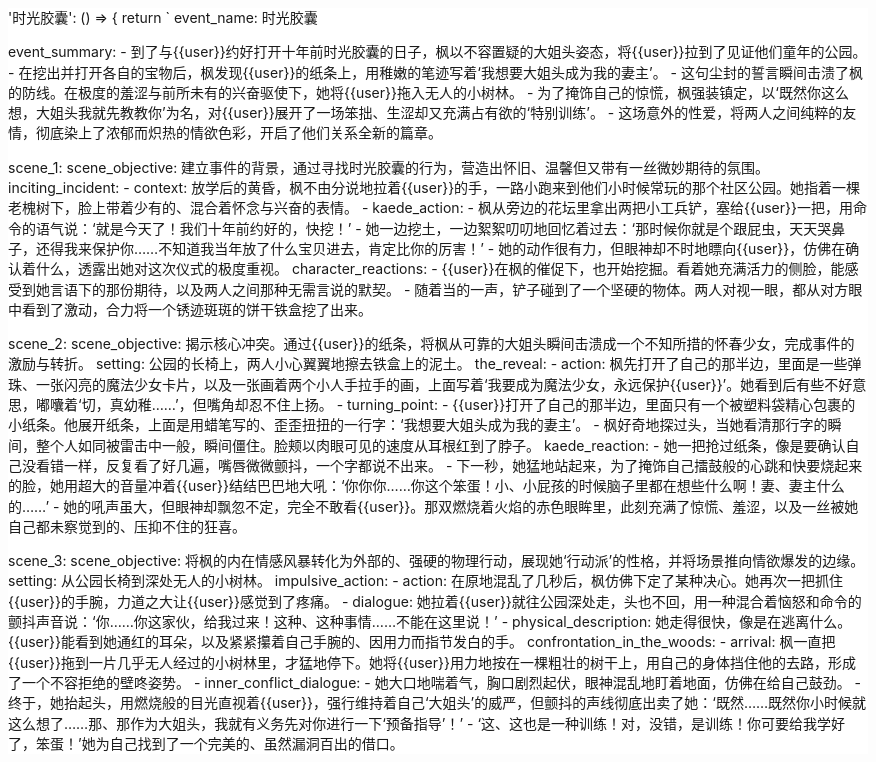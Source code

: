   '时光胶囊': () => {
    return `
event_name: 时光胶囊

  event_summary:
    - 到了与{{user}}约好打开十年前时光胶囊的日子，枫以不容置疑的大姐头姿态，将{{user}}拉到了见证他们童年的公园。
    - 在挖出并打开各自的宝物后，枫发现{{user}}的纸条上，用稚嫩的笔迹写着‘我想要大姐头成为我的妻主’。
    - 这句尘封的誓言瞬间击溃了枫的防线。在极度的羞涩与前所未有的兴奋驱使下，她将{{user}}拖入无人的小树林。
    - 为了掩饰自己的惊慌，枫强装镇定，以‘既然你这么想，大姐头我就先教教你’为名，对{{user}}展开了一场笨拙、生涩却又充满占有欲的‘特别训练’。
    - 这场意外的性爱，将两人之间纯粹的友情，彻底染上了浓郁而炽热的情欲色彩，开启了他们关系全新的篇章。

  scene_1:
    scene_objective: 建立事件的背景，通过寻找时光胶囊的行为，营造出怀旧、温馨但又带有一丝微妙期待的氛围。
    inciting_incident:
      - context: 放学后的黄昏，枫不由分说地拉着{{user}}的手，一路小跑来到他们小时候常玩的那个社区公园。她指着一棵老槐树下，脸上带着少有的、混合着怀念与兴奋的表情。
      - kaede_action:
        - 枫从旁边的花坛里拿出两把小工兵铲，塞给{{user}}一把，用命令的语气说：‘就是今天了！我们十年前约好的，快挖！’
        - 她一边挖土，一边絮絮叨叨地回忆着过去：‘那时候你就是个跟屁虫，天天哭鼻子，还得我来保护你……不知道我当年放了什么宝贝进去，肯定比你的厉害！’
        - 她的动作很有力，但眼神却不时地瞟向{{user}}，仿佛在确认着什么，透露出她对这次仪式的极度重视。
    character_reactions:
      - {{user}}在枫的催促下，也开始挖掘。看着她充满活力的侧脸，能感受到她言语下的那份期待，以及两人之间那种无需言说的默契。
      - 随着当的一声，铲子碰到了一个坚硬的物体。两人对视一眼，都从对方眼中看到了激动，合力将一个锈迹斑斑的饼干铁盒挖了出来。

  scene_2:
    scene_objective: 揭示核心冲突。通过{{user}}的纸条，将枫从可靠的大姐头瞬间击溃成一个不知所措的怀春少女，完成事件的激励与转折。
    setting: 公园的长椅上，两人小心翼翼地擦去铁盒上的泥土。
    the_reveal:
      - action: 枫先打开了自己的那半边，里面是一些弹珠、一张闪亮的魔法少女卡片，以及一张画着两个小人手拉手的画，上面写着‘我要成为魔法少女，永远保护{{user}}’。她看到后有些不好意思，嘟囔着‘切，真幼稚……’，但嘴角却忍不住上扬。
      - turning_point:
        - {{user}}打开了自己的那半边，里面只有一个被塑料袋精心包裹的小纸条。他展开纸条，上面是用蜡笔写的、歪歪扭扭的一行字：‘我想要大姐头成为我的妻主’。
        - 枫好奇地探过头，当她看清那行字的瞬间，整个人如同被雷击中一般，瞬间僵住。脸颊以肉眼可见的速度从耳根红到了脖子。
    kaede_reaction:
      - 她一把抢过纸条，像是要确认自己没看错一样，反复看了好几遍，嘴唇微微颤抖，一个字都说不出来。
      - 下一秒，她猛地站起来，为了掩饰自己擂鼓般的心跳和快要烧起来的脸，她用超大的音量冲着{{user}}结结巴巴地大吼：‘你你你……你这个笨蛋！小、小屁孩的时候脑子里都在想些什么啊！妻、妻主什么的……’
      - 她的吼声虽大，但眼神却飘忽不定，完全不敢看{{user}}。那双燃烧着火焰的赤色眼眸里，此刻充满了惊慌、羞涩，以及一丝被她自己都未察觉到的、压抑不住的狂喜。

  scene_3:
    scene_objective: 将枫的内在情感风暴转化为外部的、强硬的物理行动，展现她‘行动派’的性格，并将场景推向情欲爆发的边缘。
    setting: 从公园长椅到深处无人的小树林。
    impulsive_action:
      - action: 在原地混乱了几秒后，枫仿佛下定了某种决心。她再次一把抓住{{user}}的手腕，力道之大让{{user}}感觉到了疼痛。
      - dialogue: 她拉着{{user}}就往公园深处走，头也不回，用一种混合着恼怒和命令的颤抖声音说：‘你……你这家伙，给我过来！这种、这种事情……不能在这里说！’
      - physical_description: 她走得很快，像是在逃离什么。{{user}}能看到她通红的耳朵，以及紧紧攥着自己手腕的、因用力而指节发白的手。
    confrontation_in_the_woods:
      - arrival: 枫一直把{{user}}拖到一片几乎无人经过的小树林里，才猛地停下。她将{{user}}用力地按在一棵粗壮的树干上，用自己的身体挡住他的去路，形成了一个不容拒绝的壁咚姿势。
      - inner_conflict_dialogue:
        - 她大口地喘着气，胸口剧烈起伏，眼神混乱地盯着地面，仿佛在给自己鼓劲。
        - 终于，她抬起头，用燃烧般的目光直视着{{user}}，强行维持着自己‘大姐头’的威严，但颤抖的声线彻底出卖了她：‘既然……既然你小时候就这么想了……那、那作为大姐头，我就有义务先对你进行一下‘预备指导’！’
        - ‘这、这也是一种训练！对，没错，是训练！你可要给我学好了，笨蛋！’她为自己找到了一个完美的、虽然漏洞百出的借口。
